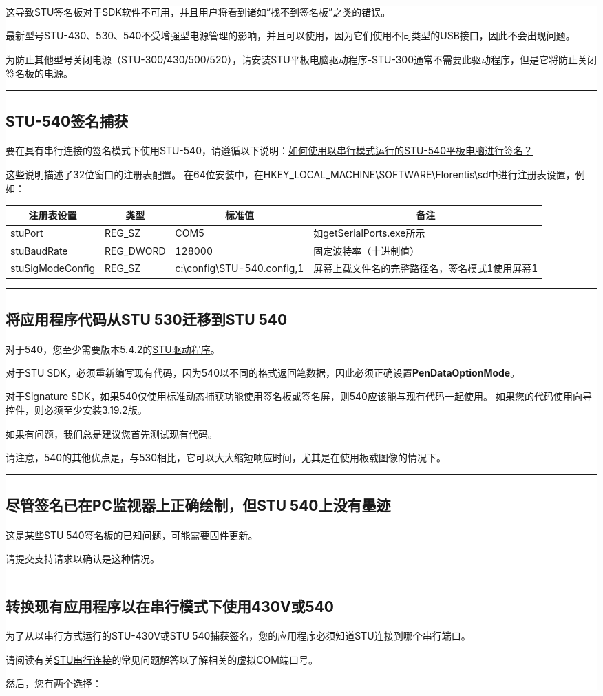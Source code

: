 这导致STU签名板对于SDK软件不可用，并且用户将看到诸如“找不到签名板”之类的错误。

最新型号STU-430、530、540不受增强型电源管理的影响，并且可以使用，因为它们使用不同类型的USB接口，因此不会出现问题。

为防止其他型号关闭电源（STU-300/430/500/520），请安装STU平板电脑驱动程序-STU-300通常不需要此驱动程序，但是它将防止关闭签名板的电源。

---
## STU-540签名捕获

要在具有串行连接的签名模式下使用STU-540，请遵循以下说明：[如何使用以串行模式运行的STU-540平板电脑进行签名？](../q-app/app-signpro#how-do-i-sign-with-an-stu-540-tablet-operating-in-serial-mode)

这些说明描述了32位窗口的注册表配置。
在64位安装中，在HKEY_LOCAL_MACHINE\SOFTWARE\Florentis\sd中进行注册表设置，例如：
&nbsp;  


| 注册表设置      | 类型        | 标准值                        | 备注                                                                        |
|-----------------------|-------------|--------------------------------------|------------------------------------------------------------------------------|
| stuPort               | REG_SZ      | COM5                                 | 如getSerialPorts.exe所示 |
| stuBaudRate           | REG_DWORD   | 128000                               | 固定波特率（十进制值）  |
| stuSigModeConfig      | REG_SZ      | c:\\config\\STU-540.config,1         | 屏幕上载文件名的完整路径名，签名模式1使用屏幕1  |

---
## 将应用程序代码从STU 530迁移到STU 540

对于540，您至少需要版本5.4.2的[STU驱动程序](../q-stu/stu-tablet#STU-Driver)。


对于STU SDK，必须重新编写现有代码，因为540以不同的格式返回笔数据，因此必须正确设置**PenDataOptionMode**。

对于Signature SDK，如果540仅使用标准动态捕获功能使用签名板或签名屏，则540应该能与现有代码一起使用。
如果您的代码使用向导控件，则必须至少安装3.19.2版。

如果有问题，我们总是建议您首先测试现有代码。

请注意，540的其他优点是，与530相比，它可以大大缩短响应时间，尤其是在使用板载图像的情况下。
 
---
## 尽管签名已在PC监视器上正确绘制，但STU 540上没有墨迹

这是某些STU 540签名板的已知问题，可能需要固件更新。

请提交支持请求以确认是这种情况。

---
## 转换现有应用程序以在串行模式下使用430V或540

为了从以串行方式运行的STU-430V或STU 540捕获签名，您的应用程序必须知道STU连接到哪个串行端口。

请阅读有关[STU串行连接](../q-stu/stu-tablet#STU-Serial-Connection)的常见问题解答以了解相关的虚拟COM端口号。

然后，您有两个选择：
